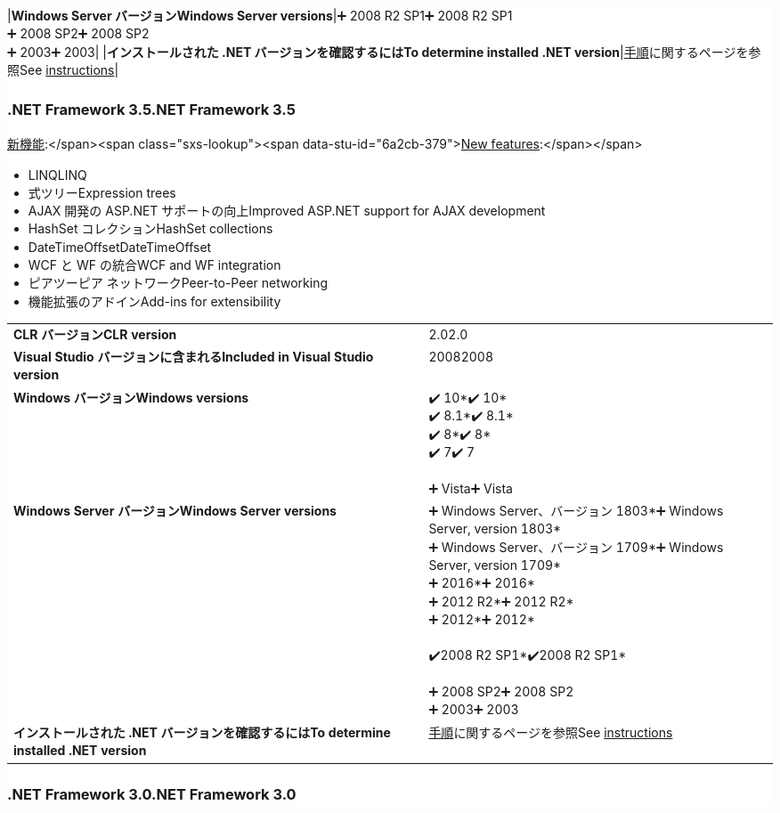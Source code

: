 |<span data-ttu-id="6a2cb-372">**Windows Server バージョン**</span><span class="sxs-lookup"><span data-stu-id="6a2cb-372">**Windows Server versions**</span></span>|<span data-ttu-id="6a2cb-373">➕ 2008 R2 SP1</span><span class="sxs-lookup"><span data-stu-id="6a2cb-373">➕ 2008 R2 SP1</span></span><br /><span data-ttu-id="6a2cb-374">➕ 2008 SP2</span><span class="sxs-lookup"><span data-stu-id="6a2cb-374">➕ 2008 SP2</span></span><br /><span data-ttu-id="6a2cb-375">➕ 2003</span><span class="sxs-lookup"><span data-stu-id="6a2cb-375">➕ 2003</span></span>|
|<span data-ttu-id="6a2cb-376">**インストールされた .NET バージョンを確認するには**</span><span class="sxs-lookup"><span data-stu-id="6a2cb-376">**To determine installed .NET version**</span></span>|<span data-ttu-id="6a2cb-377">[手順](how-to-determine-which-versions-are-installed.md)に関するページを参照</span><span class="sxs-lookup"><span data-stu-id="6a2cb-377">See [instructions](how-to-determine-which-versions-are-installed.md)</span></span>|

### <a name="net-framework-35"></a><span data-ttu-id="6a2cb-378">.NET Framework 3.5</span><span class="sxs-lookup"><span data-stu-id="6a2cb-378">.NET Framework 3.5</span></span>

<span data-ttu-id="6a2cb-379">[新機能](https://docs.microsoft.com/previous-versions/visualstudio/visual-studio-2008/ms171868\(v=vs.90\)):</span><span class="sxs-lookup"><span data-stu-id="6a2cb-379">[New features](https://docs.microsoft.com/previous-versions/visualstudio/visual-studio-2008/ms171868\(v=vs.90\)):</span></span>

- <span data-ttu-id="6a2cb-380">LINQ</span><span class="sxs-lookup"><span data-stu-id="6a2cb-380">LINQ</span></span>
- <span data-ttu-id="6a2cb-381">式ツリー</span><span class="sxs-lookup"><span data-stu-id="6a2cb-381">Expression trees</span></span>
- <span data-ttu-id="6a2cb-382">AJAX 開発の ASP.NET サポートの向上</span><span class="sxs-lookup"><span data-stu-id="6a2cb-382">Improved ASP.NET support for AJAX development</span></span>
- <span data-ttu-id="6a2cb-383">HashSet コレクション</span><span class="sxs-lookup"><span data-stu-id="6a2cb-383">HashSet collections</span></span>
- <span data-ttu-id="6a2cb-384">DateTimeOffset</span><span class="sxs-lookup"><span data-stu-id="6a2cb-384">DateTimeOffset</span></span>
- <span data-ttu-id="6a2cb-385">WCF と WF の統合</span><span class="sxs-lookup"><span data-stu-id="6a2cb-385">WCF and WF integration</span></span>
- <span data-ttu-id="6a2cb-386">ピアツーピア ネットワーク</span><span class="sxs-lookup"><span data-stu-id="6a2cb-386">Peer-to-Peer networking</span></span>
- <span data-ttu-id="6a2cb-387">機能拡張のアドイン</span><span class="sxs-lookup"><span data-stu-id="6a2cb-387">Add-ins for extensibility</span></span>

|||
|-|-|
|<span data-ttu-id="6a2cb-388">**CLR バージョン**</span><span class="sxs-lookup"><span data-stu-id="6a2cb-388">**CLR version**</span></span>|<span data-ttu-id="6a2cb-389">2.0</span><span class="sxs-lookup"><span data-stu-id="6a2cb-389">2.0</span></span>|
|<span data-ttu-id="6a2cb-390">**Visual Studio バージョンに含まれる**</span><span class="sxs-lookup"><span data-stu-id="6a2cb-390">**Included in Visual Studio version**</span></span>|<span data-ttu-id="6a2cb-391">2008</span><span class="sxs-lookup"><span data-stu-id="6a2cb-391">2008</span></span>|
|<span data-ttu-id="6a2cb-392">**Windows バージョン**</span><span class="sxs-lookup"><span data-stu-id="6a2cb-392">**Windows versions**</span></span>|<span data-ttu-id="6a2cb-393">✔️ 10\*</span><span class="sxs-lookup"><span data-stu-id="6a2cb-393">✔️ 10\*</span></span><br/><span data-ttu-id="6a2cb-394">✔️ 8.1\*</span><span class="sxs-lookup"><span data-stu-id="6a2cb-394">✔️ 8.1\*</span></span><br /><span data-ttu-id="6a2cb-395">✔️ 8\*</span><span class="sxs-lookup"><span data-stu-id="6a2cb-395">✔️ 8\*</span></span><br /><span data-ttu-id="6a2cb-396">✔️ 7</span><span class="sxs-lookup"><span data-stu-id="6a2cb-396">✔️ 7</span></span><br /><br /><span data-ttu-id="6a2cb-397">➕ Vista</span><span class="sxs-lookup"><span data-stu-id="6a2cb-397">➕ Vista</span></span>|
|<span data-ttu-id="6a2cb-398">**Windows Server バージョン**</span><span class="sxs-lookup"><span data-stu-id="6a2cb-398">**Windows Server versions**</span></span>|<span data-ttu-id="6a2cb-399">➕ Windows Server、バージョン 1803\*</span><span class="sxs-lookup"><span data-stu-id="6a2cb-399">➕ Windows Server, version 1803\*</span></span><br/><span data-ttu-id="6a2cb-400">➕ Windows Server、バージョン 1709\*</span><span class="sxs-lookup"><span data-stu-id="6a2cb-400">➕ Windows Server, version 1709\*</span></span><br/><span data-ttu-id="6a2cb-401">➕ 2016\*</span><span class="sxs-lookup"><span data-stu-id="6a2cb-401">➕ 2016\*</span></span><br/><span data-ttu-id="6a2cb-402">➕ 2012 R2\*</span><span class="sxs-lookup"><span data-stu-id="6a2cb-402">➕ 2012 R2\*</span></span><br /><span data-ttu-id="6a2cb-403">➕ 2012\*</span><span class="sxs-lookup"><span data-stu-id="6a2cb-403">➕ 2012\*</span></span><br /><br /><span data-ttu-id="6a2cb-404">✔️2008 R2 SP1\*</span><span class="sxs-lookup"><span data-stu-id="6a2cb-404">✔️2008 R2 SP1\*</span></span><br /><br/><span data-ttu-id="6a2cb-405">➕ 2008 SP2</span><span class="sxs-lookup"><span data-stu-id="6a2cb-405">➕ 2008 SP2</span></span><br /><span data-ttu-id="6a2cb-406">➕ 2003</span><span class="sxs-lookup"><span data-stu-id="6a2cb-406">➕ 2003</span></span>|
|<span data-ttu-id="6a2cb-407">**インストールされた .NET バージョンを確認するには**</span><span class="sxs-lookup"><span data-stu-id="6a2cb-407">**To determine installed .NET version**</span></span>|<span data-ttu-id="6a2cb-408">[手順](how-to-determine-which-versions-are-installed.md)に関するページを参照</span><span class="sxs-lookup"><span data-stu-id="6a2cb-408">See [instructions](how-to-determine-which-versions-are-installed.md)</span></span>|

### <a name="net-framework-30"></a><span data-ttu-id="6a2cb-409">.NET Framework 3.0</span><span class="sxs-lookup"><span data-stu-id="6a2cb-409">.NET Framework 3.0</span></span>
